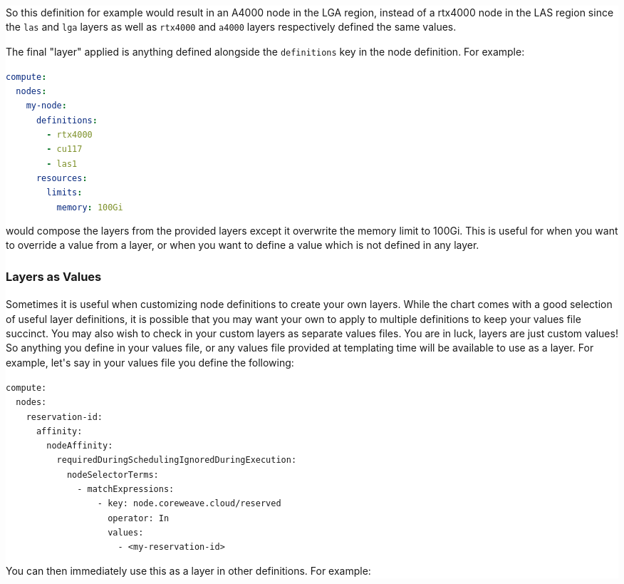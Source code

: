 So this definition for example would result in an A4000 node in the LGA
region, instead of a rtx4000 node in the LAS region since the `las` and `lga`
layers as well as `rtx4000` and `a4000` layers respectively defined the same
values.

The final "layer" applied is anything defined alongside the `definitions` key
in the node definition. For example:

```yaml
compute:
  nodes:
    my-node:
      definitions:
        - rtx4000
        - cu117
        - las1
      resources:
        limits:
          memory: 100Gi
```

would compose the layers from the provided layers except it overwrite the
memory limit to 100Gi. This is useful for when you want to override a value
from a layer, or when you want to define a value which is not defined in any
layer.

### Layers as Values

Sometimes it is useful when customizing node definitions to create your own
layers. While the chart comes with a good selection of useful layer
definitions, it is possible that you may want your own to apply to multiple
definitions to keep your values file succinct. You may also wish to check in
your custom layers as separate values files. You are in luck, layers are just
custom values! So anything you define in your values file, or any values file
provided at templating time will be available to use as a layer. For example,
let's say in your values file you define the following:

```
compute:
  nodes:
    reservation-id:
      affinity:
        nodeAffinity:
          requiredDuringSchedulingIgnoredDuringExecution:
            nodeSelectorTerms:
              - matchExpressions:
                  - key: node.coreweave.cloud/reserved
                    operator: In
                    values:
                      - <my-reservation-id>
```

You can then immediately use this as a layer in other definitions. For
example:
